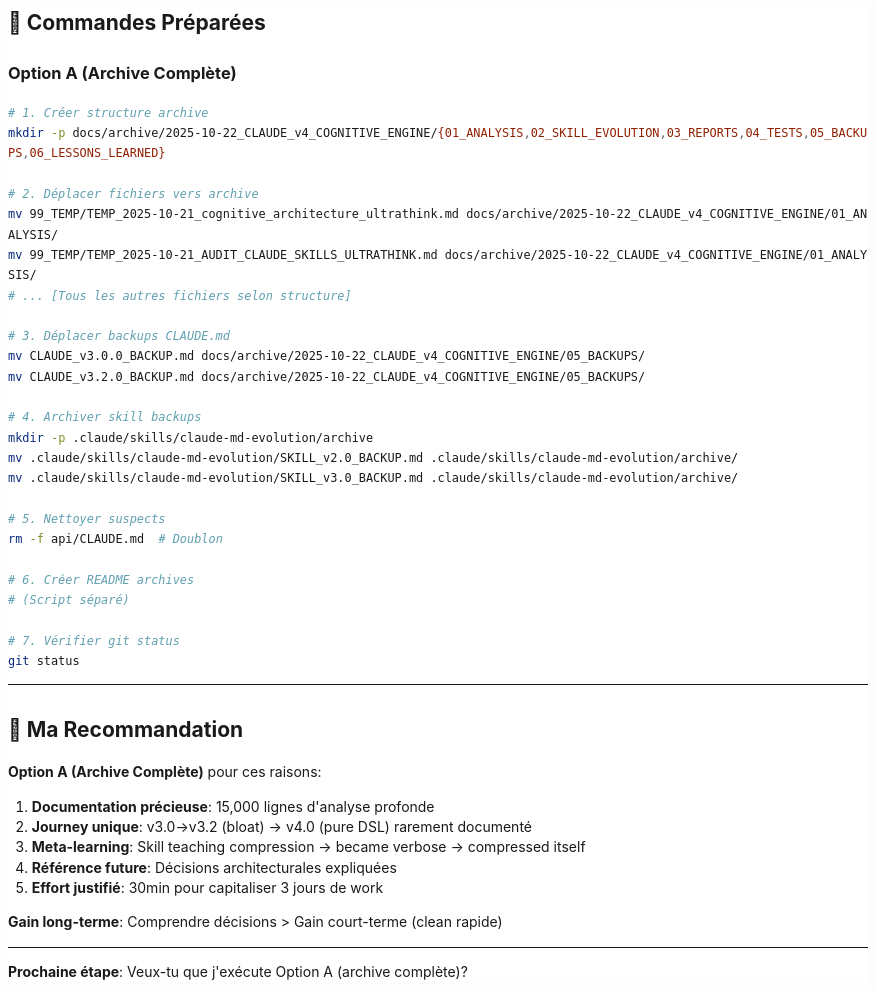 
## 📝 Commandes Préparées

### Option A (Archive Complète)

```bash
# 1. Créer structure archive
mkdir -p docs/archive/2025-10-22_CLAUDE_v4_COGNITIVE_ENGINE/{01_ANALYSIS,02_SKILL_EVOLUTION,03_REPORTS,04_TESTS,05_BACKUPS,06_LESSONS_LEARNED}

# 2. Déplacer fichiers vers archive
mv 99_TEMP/TEMP_2025-10-21_cognitive_architecture_ultrathink.md docs/archive/2025-10-22_CLAUDE_v4_COGNITIVE_ENGINE/01_ANALYSIS/
mv 99_TEMP/TEMP_2025-10-21_AUDIT_CLAUDE_SKILLS_ULTRATHINK.md docs/archive/2025-10-22_CLAUDE_v4_COGNITIVE_ENGINE/01_ANALYSIS/
# ... [Tous les autres fichiers selon structure]

# 3. Déplacer backups CLAUDE.md
mv CLAUDE_v3.0.0_BACKUP.md docs/archive/2025-10-22_CLAUDE_v4_COGNITIVE_ENGINE/05_BACKUPS/
mv CLAUDE_v3.2.0_BACKUP.md docs/archive/2025-10-22_CLAUDE_v4_COGNITIVE_ENGINE/05_BACKUPS/

# 4. Archiver skill backups
mkdir -p .claude/skills/claude-md-evolution/archive
mv .claude/skills/claude-md-evolution/SKILL_v2.0_BACKUP.md .claude/skills/claude-md-evolution/archive/
mv .claude/skills/claude-md-evolution/SKILL_v3.0_BACKUP.md .claude/skills/claude-md-evolution/archive/

# 5. Nettoyer suspects
rm -f api/CLAUDE.md  # Doublon

# 6. Créer README archives
# (Script séparé)

# 7. Vérifier git status
git status
```

---

## 🎯 Ma Recommandation

**Option A (Archive Complète)** pour ces raisons:

1. **Documentation précieuse**: 15,000 lignes d'analyse profonde
2. **Journey unique**: v3.0→v3.2 (bloat) → v4.0 (pure DSL) rarement documenté
3. **Meta-learning**: Skill teaching compression → became verbose → compressed itself
4. **Référence future**: Décisions architecturales expliquées
5. **Effort justifié**: 30min pour capitaliser 3 jours de work

**Gain long-terme**: Comprendre décisions > Gain court-terme (clean rapide)

---

**Prochaine étape**: Veux-tu que j'exécute Option A (archive complète)?
